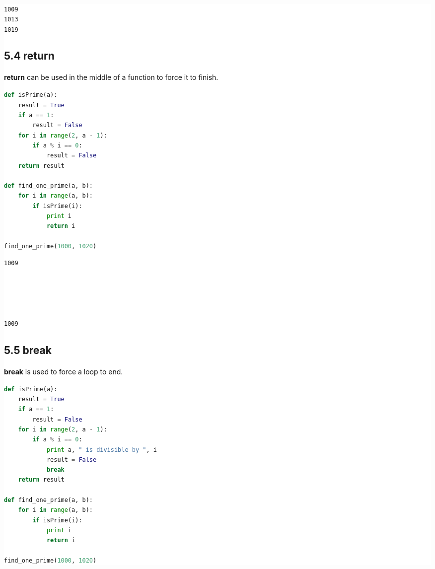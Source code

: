     1009
    1013
    1019
    

## 5.4 return

**return** can be used in the middle of a function to force it to finish.


```python
def isPrime(a):
    result = True
    if a == 1:
        result = False
    for i in range(2, a - 1):
        if a % i == 0:
            result = False
    return result          

def find_one_prime(a, b):
    for i in range(a, b):
        if isPrime(i):
            print i
            return i
    
find_one_prime(1000, 1020)
```

    1009
    




    1009



## 5.5 break

**break** is used to force a loop to end.


```python
def isPrime(a):
    result = True
    if a == 1:
        result = False
    for i in range(2, a - 1):
        if a % i == 0:
            print a, " is divisible by ", i
            result = False
            break
    return result          

def find_one_prime(a, b):
    for i in range(a, b):
        if isPrime(i):
            print i
            return i
    
find_one_prime(1000, 1020)
```
